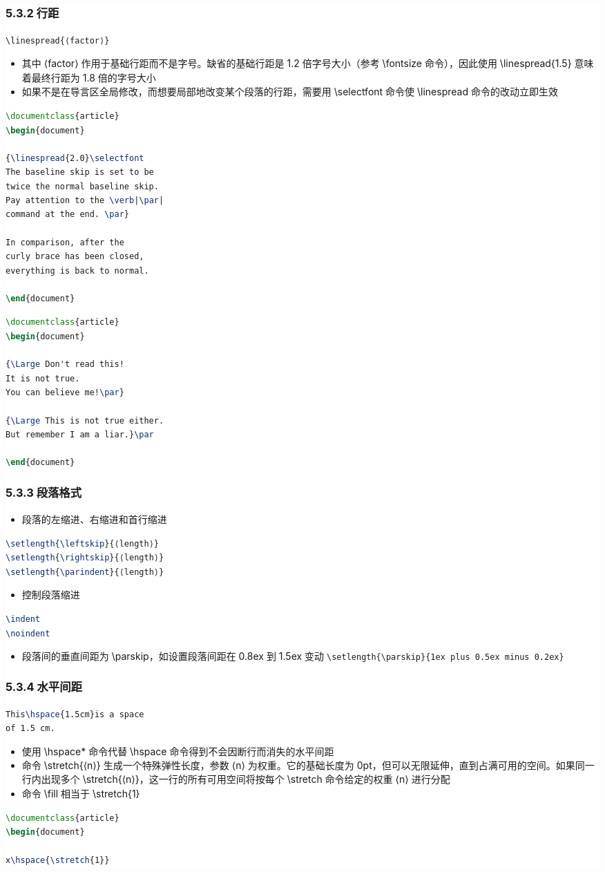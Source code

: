 ```tex
```
### 5.3.2 行距
`\linespread{⟨factor⟩}`
* 其中 ⟨factor⟩ 作用于基础行距而不是字号。缺省的基础行距是 1.2 倍字号大小（参考 \fontsize 命令），因此使用 \linespread{1.5} 意味着最终行距为 1.8 倍的字号大小
* 如果不是在导言区全局修改，而想要局部地改变某个段落的行距，需要用 \selectfont 命令使 \linespread 命令的改动立即生效
```tex
\documentclass{article}
\begin{document}

{\linespread{2.0}\selectfont
The baseline skip is set to be
twice the normal baseline skip.
Pay attention to the \verb|\par|
command at the end. \par}

In comparison, after the
curly brace has been closed,
everything is back to normal.

\end{document}
```
```tex
\documentclass{article}
\begin{document}

{\Large Don't read this!
It is not true.
You can believe me!\par}

{\Large This is not true either.
But remember I am a liar.}\par

\end{document}
```
### 5.3.3 段落格式
* 段落的左缩进、右缩进和首行缩进
```tex
\setlength{\leftskip}{⟨length⟩}
\setlength{\rightskip}{⟨length⟩}
\setlength{\parindent}{⟨length⟩}
```
* 控制段落缩进
```tex
\indent
\noindent
```
* 段落间的垂直间距为 \parskip，如设置段落间距在 0.8ex 到 1.5ex 变动
`\setlength{\parskip}{1ex plus 0.5ex minus 0.2ex}`
### 5.3.4 水平间距
```tex
This\hspace{1.5cm}is a space
of 1.5 cm.
```
* 使用 \hspace* 命令代替 \hspace 命令得到不会因断行而消失的水平间距
* 命令 \stretch{⟨n⟩} 生成一个特殊弹性长度，参数 ⟨n⟩ 为权重。它的基础长度为 0pt，但可以无限延伸，直到占满可用的空间。如果同一行内出现多个 \stretch{⟨n⟩}，这一行的所有可用空间将按每个 \stretch 命令给定的权重 ⟨n⟩ 进行分配
* 命令 \fill 相当于 \stretch{1}
```tex
\documentclass{article}
\begin{document}

x\hspace{\stretch{1}}
```